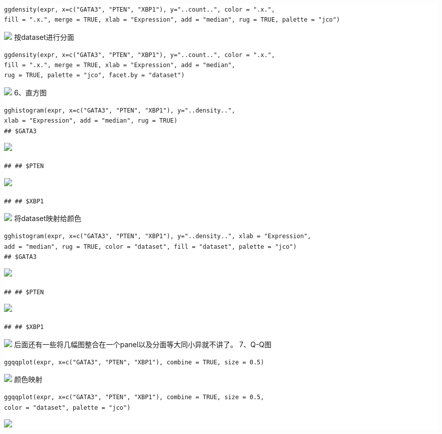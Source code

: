 ```
ggdensity(expr, x=c("GATA3", "PTEN", "XBP1"), y="..count..", color = ".x.", 
fill = ".x.", merge = TRUE, xlab = "Expression", add = "median", rug = TRUE, palette = "jco")
```
![](https://upload-images.jianshu.io/upload_images/2084719-8d0a6cf618230ec0.png?imageMogr2/auto-orient/strip%7CimageView2/2/w/1240)
按dataset进行分面
```
ggdensity(expr, x=c("GATA3", "PTEN", "XBP1"), y="..count..", color = ".x.", 
fill = ".x.", merge = TRUE, xlab = "Expression", add = "median", 
rug = TRUE, palette = "jco", facet.by = "dataset")
```
![](https://upload-images.jianshu.io/upload_images/2084719-cf2dac791630c3ef.png?imageMogr2/auto-orient/strip%7CimageView2/2/w/1240)
6、直方图
```
gghistogram(expr, x=c("GATA3", "PTEN", "XBP1"), y="..density..", 
xlab = "Expression", add = "median", rug = TRUE)
## $GATA3
```
![](https://upload-images.jianshu.io/upload_images/2084719-be8c87506d85f929.png?imageMogr2/auto-orient/strip%7CimageView2/2/w/1240)
```
## ## $PTEN
```
![](https://upload-images.jianshu.io/upload_images/2084719-a0ae7fae20c787bd.png?imageMogr2/auto-orient/strip%7CimageView2/2/w/1240)
```
## ## $XBP1
```
![](https://upload-images.jianshu.io/upload_images/2084719-709bc0692833b95c.png?imageMogr2/auto-orient/strip%7CimageView2/2/w/1240)
将dataset映射给颜色
```
gghistogram(expr, x=c("GATA3", "PTEN", "XBP1"), y="..density..", xlab = "Expression", 
add = "median", rug = TRUE, color = "dataset", fill = "dataset", palette = "jco")
## $GATA3
```
![](https://upload-images.jianshu.io/upload_images/2084719-08d17067003638cc.png?imageMogr2/auto-orient/strip%7CimageView2/2/w/1240)
```
## ## $PTEN
```
![](https://upload-images.jianshu.io/upload_images/2084719-0e291051fdf8709b.png?imageMogr2/auto-orient/strip%7CimageView2/2/w/1240)
```
## ## $XBP1
```
![](https://upload-images.jianshu.io/upload_images/2084719-3e69df4a748c733c.png?imageMogr2/auto-orient/strip%7CimageView2/2/w/1240)
后面还有一些将几幅图整合在一个panel以及分面等大同小异就不讲了。
7、Q-Q图
```
ggqqplot(expr, x=c("GATA3", "PTEN", "XBP1"), combine = TRUE, size = 0.5)
```
![](https://upload-images.jianshu.io/upload_images/2084719-438ad8dd5a855bae.png?imageMogr2/auto-orient/strip%7CimageView2/2/w/1240)
颜色映射
```
ggqqplot(expr, x=c("GATA3", "PTEN", "XBP1"), combine = TRUE, size = 0.5, 
color = "dataset", palette = "jco")
```
![](https://upload-images.jianshu.io/upload_images/2084719-edb0e229e75a1e2b.png?imageMogr2/auto-orient/strip%7CimageView2/2/w/1240)
